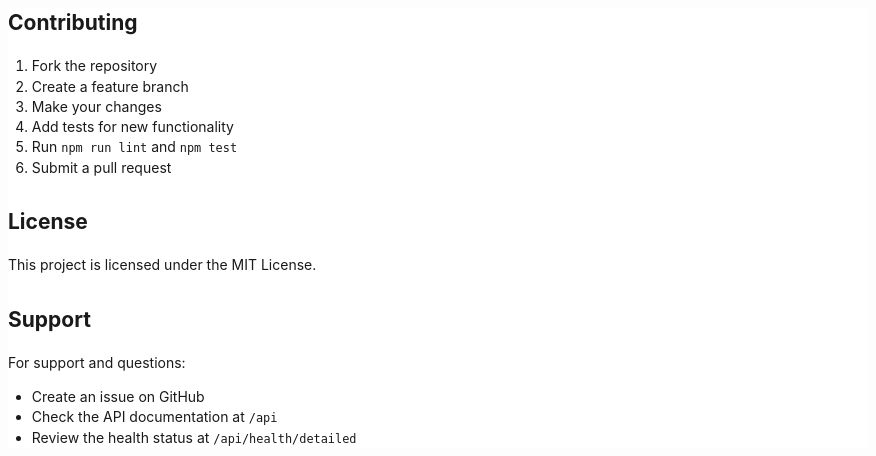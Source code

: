## Contributing

1. Fork the repository
2. Create a feature branch
3. Make your changes
4. Add tests for new functionality
5. Run `npm run lint` and `npm test`
6. Submit a pull request

## License

This project is licensed under the MIT License.

## Support

For support and questions:
- Create an issue on GitHub
- Check the API documentation at `/api`
- Review the health status at `/api/health/detailed`
